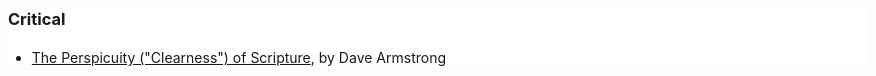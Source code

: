 ### Critical

-   [The Perspicuity ("Clearness") of Scripture](http://www.chnetwork.org/journals/sola/sola6.htm),
    by Dave Armstrong




